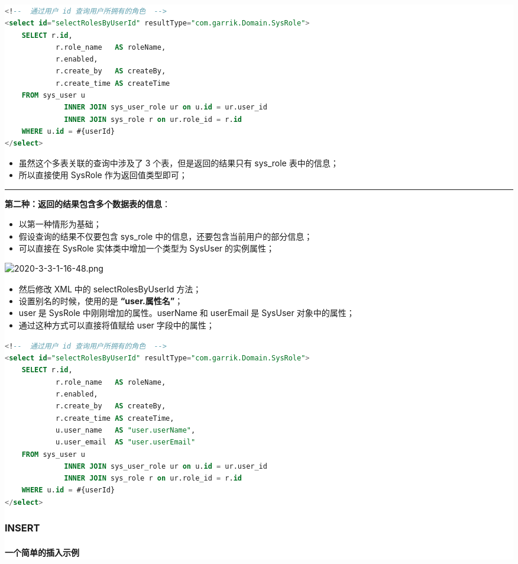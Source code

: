 ```sql
<!--  通过用户 id 查询用户所拥有的角色  -->
<select id="selectRolesByUserId" resultType="com.garrik.Domain.SysRole">
    SELECT r.id,
            r.role_name   AS roleName,
            r.enabled,
            r.create_by   AS createBy,
            r.create_time AS createTime
    FROM sys_user u
              INNER JOIN sys_user_role ur on u.id = ur.user_id
              INNER JOIN sys_role r on ur.role_id = r.id
    WHERE u.id = #{userId}
</select>
```

- 虽然这个多表关联的查询中涉及了 3 个表，但是返回的结果只有 sys_role 表中的信息；
- 所以直接使用 SysRole 作为返回值类型即可；

---

**第二种：返回的结果包含多个数据表的信息**：

- 以第一种情形为基础；
- 假设查询的结果不仅要包含 sys_role 中的信息，还要包含当前用户的部分信息；
- 可以直接在 SysRole 实体类中增加一个类型为 SysUser 的实例属性；

![2020-3-3-1-16-48.png](https://garrik-default-imgs.oss-accelerate.aliyuncs.com/imgs/2020-3-3-1-16-48.png)

- 然后修改 XML 中的 selectRolesByUserId 方法；
- 设置别名的时候，使用的是 **“user.属性名”**；
- user 是 SysRole 中刚刚增加的属性。userName 和 userEmail 是 SysUser 对象中的属性；
- 通过这种方式可以直接将值赋给 user 字段中的属性；

```sql
<!--  通过用户 id 查询用户所拥有的角色  -->
<select id="selectRolesByUserId" resultType="com.garrik.Domain.SysRole">
    SELECT r.id,
            r.role_name   AS roleName,
            r.enabled,
            r.create_by   AS createBy,
            r.create_time AS createTime,
            u.user_name   AS "user.userName",
            u.user_email  AS "user.userEmail"
    FROM sys_user u
              INNER JOIN sys_user_role ur on u.id = ur.user_id
              INNER JOIN sys_role r on ur.role_id = r.id
    WHERE u.id = #{userId}
</select>
```

### INSERT

#### 一个简单的插入示例
